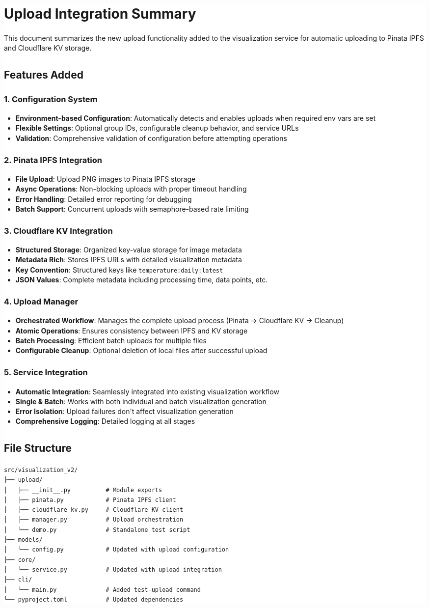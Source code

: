 # Upload Integration Summary

This document summarizes the new upload functionality added to the visualization service for automatic uploading to Pinata IPFS and Cloudflare KV storage.

## Features Added

### 1. Configuration System

- **Environment-based Configuration**: Automatically detects and enables uploads when required env vars are set
- **Flexible Settings**: Optional group IDs, configurable cleanup behavior, and service URLs
- **Validation**: Comprehensive validation of configuration before attempting operations

### 2. Pinata IPFS Integration

- **File Upload**: Upload PNG images to Pinata IPFS storage
- **Async Operations**: Non-blocking uploads with proper timeout handling
- **Error Handling**: Detailed error reporting for debugging
- **Batch Support**: Concurrent uploads with semaphore-based rate limiting

### 3. Cloudflare KV Integration

- **Structured Storage**: Organized key-value storage for image metadata
- **Metadata Rich**: Stores IPFS URLs with detailed visualization metadata
- **Key Convention**: Structured keys like `temperature:daily:latest`
- **JSON Values**: Complete metadata including processing time, data points, etc.

### 4. Upload Manager

- **Orchestrated Workflow**: Manages the complete upload process (Pinata → Cloudflare KV → Cleanup)
- **Atomic Operations**: Ensures consistency between IPFS and KV storage
- **Batch Processing**: Efficient batch uploads for multiple files
- **Configurable Cleanup**: Optional deletion of local files after successful upload

### 5. Service Integration

- **Automatic Integration**: Seamlessly integrated into existing visualization workflow
- **Single & Batch**: Works with both individual and batch visualization generation
- **Error Isolation**: Upload failures don't affect visualization generation
- **Comprehensive Logging**: Detailed logging at all stages

## File Structure

```
src/visualization_v2/
├── upload/
│   ├── __init__.py          # Module exports
│   ├── pinata.py            # Pinata IPFS client
│   ├── cloudflare_kv.py     # Cloudflare KV client
│   ├── manager.py           # Upload orchestration
│   └── demo.py              # Standalone test script
├── models/
│   └── config.py            # Updated with upload configuration
├── core/
│   └── service.py           # Updated with upload integration
├── cli/
│   └── main.py              # Added test-upload command
└── pyproject.toml           # Updated dependencies
```
